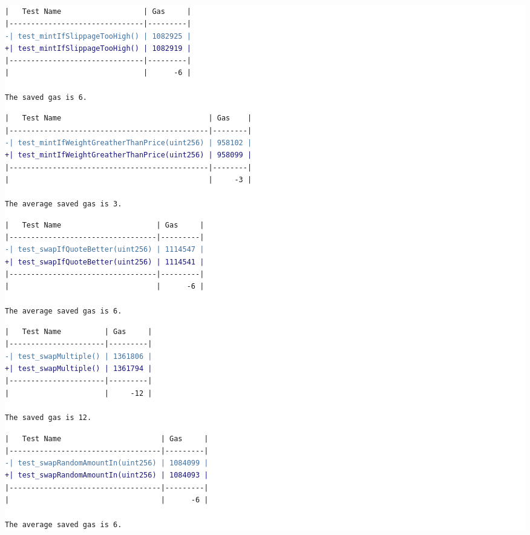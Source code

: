 
```diff
|   Test Name                   | Gas     |
|-------------------------------|---------|
-| test_mintIfSlippageTooHigh() | 1082925 |
+| test_mintIfSlippageTooHigh() | 1082919 |
|-------------------------------|---------|
|                               |      -6 |

The saved gas is 6.
```
                

```diff
|   Test Name                                  | Gas    |
|----------------------------------------------|--------|
-| test_mintIfWeightGreatherThanPrice(uint256) | 958102 |
+| test_mintIfWeightGreatherThanPrice(uint256) | 958099 |
|----------------------------------------------|--------|
|                                              |     -3 |

The average saved gas is 3.
```
                

```diff
|   Test Name                      | Gas     |
|----------------------------------|---------|
-| test_swapIfQuoteBetter(uint256) | 1114547 |
+| test_swapIfQuoteBetter(uint256) | 1114541 |
|----------------------------------|---------|
|                                  |      -6 |

The average saved gas is 6.
```
                

```diff
|   Test Name          | Gas     |
|----------------------|---------|
-| test_swapMultiple() | 1361806 |
+| test_swapMultiple() | 1361794 |
|----------------------|---------|
|                      |     -12 |

The saved gas is 12.
```
                

```diff
|   Test Name                       | Gas     |
|-----------------------------------|---------|
-| test_swapRandomAmountIn(uint256) | 1084099 |
+| test_swapRandomAmountIn(uint256) | 1084093 |
|-----------------------------------|---------|
|                                   |      -6 |

The average saved gas is 6.
```
                